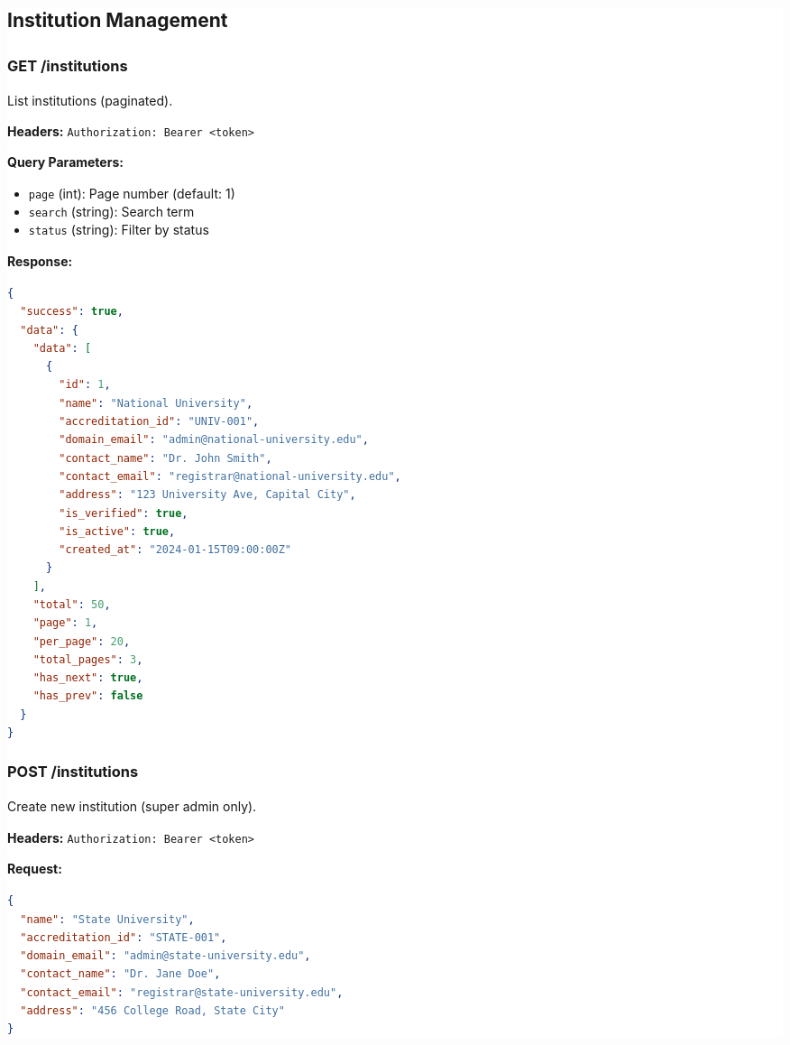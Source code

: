 ## Institution Management

### GET /institutions
List institutions (paginated).

**Headers:** `Authorization: Bearer <token>`

**Query Parameters:**
- `page` (int): Page number (default: 1)
- `search` (string): Search term
- `status` (string): Filter by status

**Response:**
```json
{
  "success": true,
  "data": {
    "data": [
      {
        "id": 1,
        "name": "National University",
        "accreditation_id": "UNIV-001",
        "domain_email": "admin@national-university.edu",
        "contact_name": "Dr. John Smith",
        "contact_email": "registrar@national-university.edu",
        "address": "123 University Ave, Capital City",
        "is_verified": true,
        "is_active": true,
        "created_at": "2024-01-15T09:00:00Z"
      }
    ],
    "total": 50,
    "page": 1,
    "per_page": 20,
    "total_pages": 3,
    "has_next": true,
    "has_prev": false
  }
}
```

### POST /institutions
Create new institution (super admin only).

**Headers:** `Authorization: Bearer <token>`

**Request:**
```json
{
  "name": "State University",
  "accreditation_id": "STATE-001",
  "domain_email": "admin@state-university.edu",
  "contact_name": "Dr. Jane Doe",
  "contact_email": "registrar@state-university.edu",
  "address": "456 College Road, State City"
}
```
